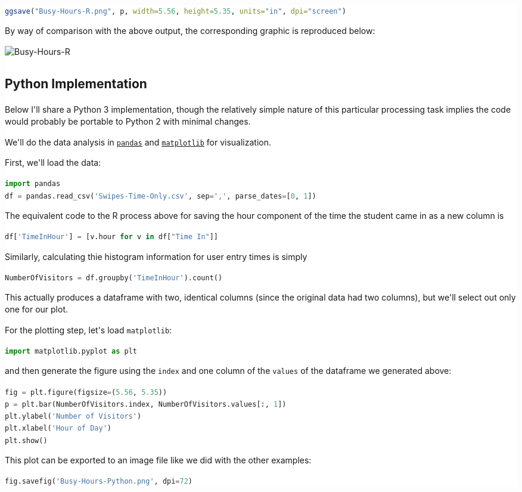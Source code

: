 ```R
ggsave("Busy-Hours-R.png", p, width=5.56, height=5.35, units="in", dpi="screen")
```

By way of comparison with the above output, the corresponding graphic is reproduced below:

![Busy-Hours-R](/blog/vizualizing-attendance-data-images/Busy-Hours-R.png)

## Python Implementation

Below I'll share a Python 3 implementation, though the relatively simple nature of this particular processing task implies the code would probably be portable to Python 2 with minimal changes.

We'll do the data analysis in [`pandas`](https://pandas.pydata.org/) and [`matplotlib`](https://matplotlib.org/) for visualization.

First, we'll load the data:

```python
import pandas
df = pandas.read_csv('Swipes-Time-Only.csv', sep=',', parse_dates=[0, 1])
```

The equivalent code to the R process above for saving the hour component of the time the student came in as a new column is

```python
df['TimeInHour'] = [v.hour for v in df["Time In"]]
```

Similarly, calculating thie histogram information for user entry times is simply

```python
NumberOfVisitors = df.groupby('TimeInHour').count()
```

This actually produces a dataframe with two, identical columns (since the original data had two columns), but we'll select out only one for our plot.

For the plotting step, let's load `matplotlib`:

```python
import matplotlib.pyplot as plt
```

and then generate the figure using the `index` and one column of the `values` of the dataframe we generated above:

```python
fig = plt.figure(figsize=(5.56, 5.35))
p = plt.bar(NumberOfVisitors.index, NumberOfVisitors.values[:, 1])
plt.ylabel('Number of Visitors')
plt.xlabel('Hour of Day')
plt.show()
```

This plot can be exported to an image file like we did with the other examples:

```python
fig.savefig('Busy-Hours-Python.png', dpi=72)
```

